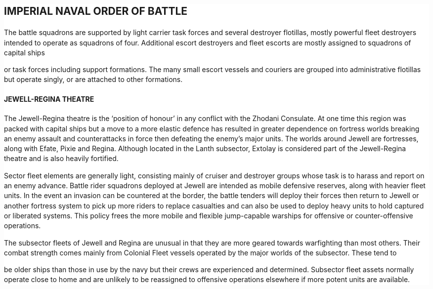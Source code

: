 ## IMPERIAL NAVAL ORDER OF BATTLE

The battle squadrons are supported by light carrier task
forces and several destroyer flotillas, mostly powerful
fleet destroyers intended to operate as squadrons of
four. Additional escort destroyers and fleet escorts
are mostly assigned to squadrons of capital ships

or task forces including support formations. The
many small escort vessels and couriers are grouped
into administrative flotillas but operate singly, or are
attached to other formations.



#### JEWELL-REGINA THEATRE


The Jewell-Regina theatre is the ‘position of honour’
in any conflict with the Zhodani Consulate. At one
time this region was packed with capital ships but
a move to a more elastic defence has resulted in
greater dependence on fortress worlds breaking
an enemy assault and counterattacks in force then
defeating the enemy’s major units. The worlds around
Jewell are fortresses, along with Efate, Pixie and
Regina. Although located in the Lanth subsector,
Extolay is considered part of the Jewell-Regina
theatre and is also heavily fortified.

Sector fleet elements are generally light, consisting
mainly of cruiser and destroyer groups whose task is to
harass and report on an enemy advance. Battle rider
squadrons deployed at Jewell are intended as mobile
defensive reserves, along with heavier fleet units. In
the event an invasion can be countered at the border,
the battle tenders will deploy their forces then return to
Jewell or another fortress system to pick up more riders
to replace casualties and can also be used to deploy
heavy units to hold captured or liberated systems. This
policy frees the more mobile and flexible jump-capable
warships for offensive or counter-offensive operations.



The subsector fleets of Jewell and Regina are
unusual in that they are more geared towards
warfighting than most others. Their combat strength
comes mainly from Colonial Fleet vessels operated
by the major worlds of the subsector. These tend to

be older ships than those in use by the navy but their
crews are experienced and determined. Subsector
fleet assets normally operate close to home and are
unlikely to be reassigned to offensive operations
elsewhere if more potent units are available.
